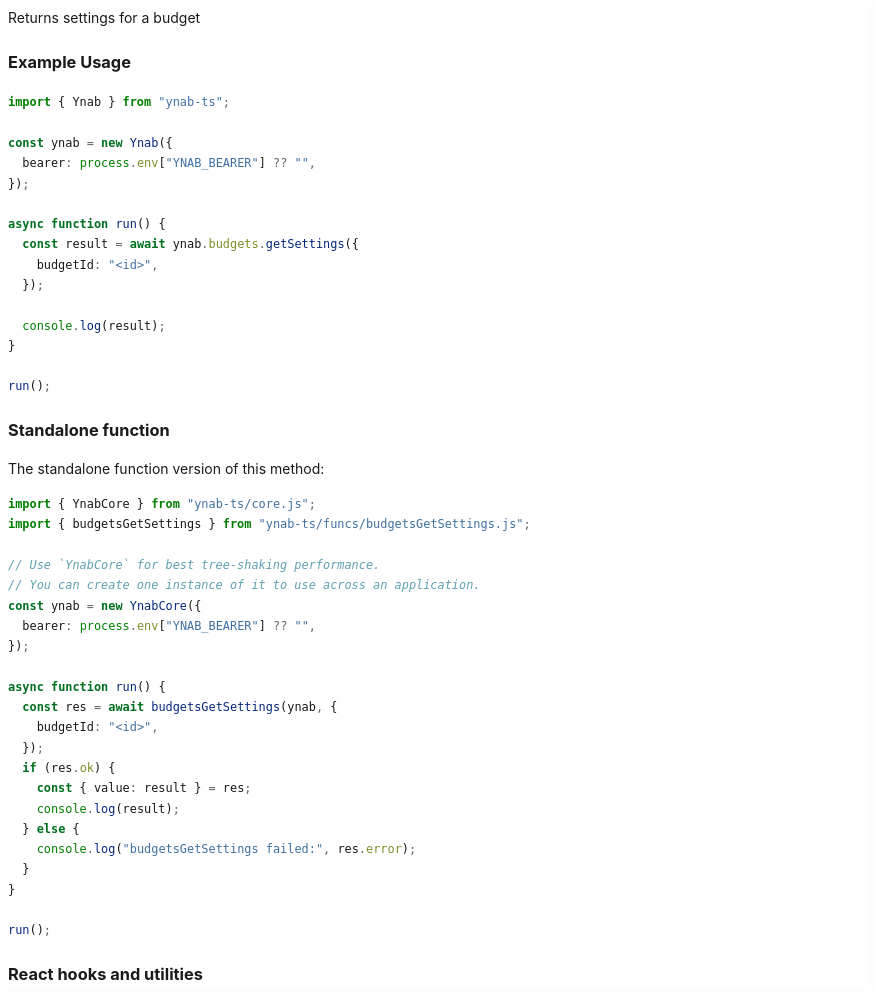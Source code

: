 Returns settings for a budget

### Example Usage


```typescript
import { Ynab } from "ynab-ts";

const ynab = new Ynab({
  bearer: process.env["YNAB_BEARER"] ?? "",
});

async function run() {
  const result = await ynab.budgets.getSettings({
    budgetId: "<id>",
  });

  console.log(result);
}

run();
```

### Standalone function

The standalone function version of this method:

```typescript
import { YnabCore } from "ynab-ts/core.js";
import { budgetsGetSettings } from "ynab-ts/funcs/budgetsGetSettings.js";

// Use `YnabCore` for best tree-shaking performance.
// You can create one instance of it to use across an application.
const ynab = new YnabCore({
  bearer: process.env["YNAB_BEARER"] ?? "",
});

async function run() {
  const res = await budgetsGetSettings(ynab, {
    budgetId: "<id>",
  });
  if (res.ok) {
    const { value: result } = res;
    console.log(result);
  } else {
    console.log("budgetsGetSettings failed:", res.error);
  }
}

run();
```

### React hooks and utilities


[hook-guide]: ../../../REACT_QUERY.md
[hook-guide]: ../../../REACT_QUERY.md
[hook-guide]: ../../../REACT_QUERY.md